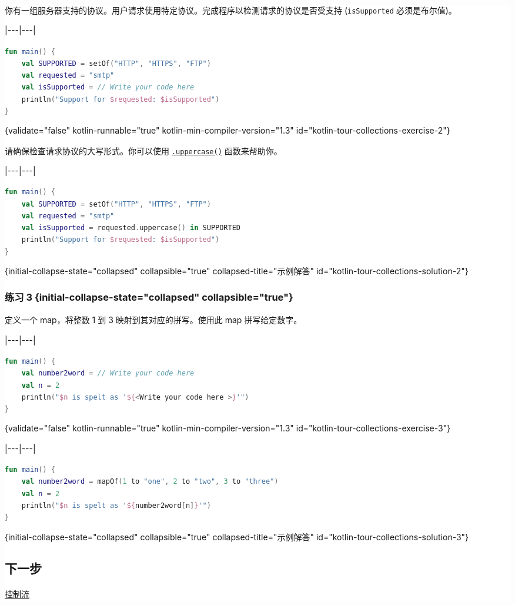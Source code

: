 你有一组服务器支持的协议。用户请求使用特定协议。完成程序以检测请求的协议是否受支持 (`isSupported` 必须是布尔值)。

|---|---|
```kotlin
fun main() {
    val SUPPORTED = setOf("HTTP", "HTTPS", "FTP")
    val requested = "smtp"
    val isSupported = // Write your code here 
    println("Support for $requested: $isSupported")
}
```
{validate="false" kotlin-runnable="true" kotlin-min-compiler-version="1.3" id="kotlin-tour-collections-exercise-2"}

<deflist collapsible="true" id="kotlin-tour-collections-exercise-2-hint">
    <def title="提示">
        请确保检查请求协议的大写形式。你可以使用 <a href="https://kotlinlang.org/api/latest/jvm/stdlib/kotlin.text/uppercase.html"><code>.uppercase()</code></a>
函数来帮助你。
    </def>
</deflist>

|---|---|
```kotlin
fun main() {
    val SUPPORTED = setOf("HTTP", "HTTPS", "FTP")
    val requested = "smtp"
    val isSupported = requested.uppercase() in SUPPORTED
    println("Support for $requested: $isSupported")
}
```
{initial-collapse-state="collapsed" collapsible="true" collapsed-title="示例解答" id="kotlin-tour-collections-solution-2"}

### 练习 3 {initial-collapse-state="collapsed" collapsible="true"}

定义一个 map，将整数 1 到 3 映射到其对应的拼写。使用此 map 拼写给定数字。

|---|---|
```kotlin
fun main() {
    val number2word = // Write your code here
    val n = 2
    println("$n is spelt as '${<Write your code here >}'")
}
```
{validate="false" kotlin-runnable="true" kotlin-min-compiler-version="1.3" id="kotlin-tour-collections-exercise-3"}

|---|---|
```kotlin
fun main() {
    val number2word = mapOf(1 to "one", 2 to "two", 3 to "three")
    val n = 2
    println("$n is spelt as '${number2word[n]}'")
}
```
{initial-collapse-state="collapsed" collapsible="true" collapsed-title="示例解答" id="kotlin-tour-collections-solution-3"}

## 下一步

[控制流](kotlin-tour-control-flow.md)

[//]: # (title: 集合)